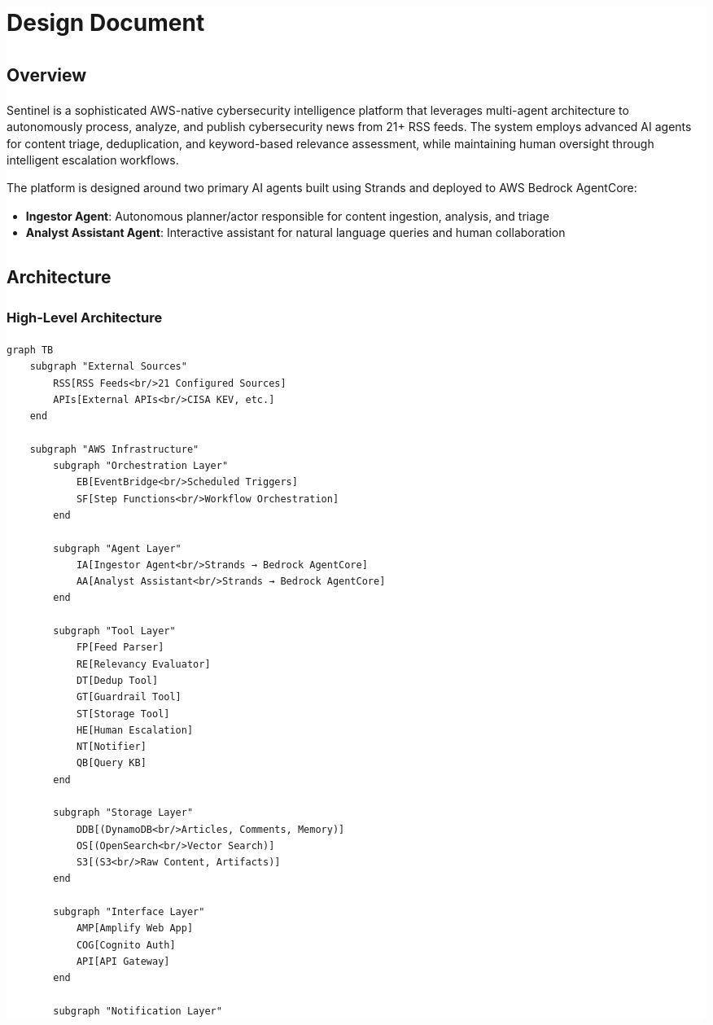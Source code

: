 # Design Document

## Overview

Sentinel is a sophisticated AWS-native cybersecurity intelligence platform that leverages multi-agent architecture to autonomously process, analyze, and publish cybersecurity news from 21+ RSS feeds. The system employs advanced AI agents for content triage, deduplication, and keyword-based relevance assessment, while maintaining human oversight through intelligent escalation workflows.

The platform is designed around two primary AI agents built using Strands and deployed to AWS Bedrock AgentCore:
- **Ingestor Agent**: Autonomous planner/actor responsible for content ingestion, analysis, and triage
- **Analyst Assistant Agent**: Interactive assistant for natural language queries and human collaboration

## Architecture

### High-Level Architecture

```mermaid
graph TB
    subgraph "External Sources"
        RSS[RSS Feeds<br/>21 Configured Sources]
        APIs[External APIs<br/>CISA KEV, etc.]
    end
    
    subgraph "AWS Infrastructure"
        subgraph "Orchestration Layer"
            EB[EventBridge<br/>Scheduled Triggers]
            SF[Step Functions<br/>Workflow Orchestration]
        end
        
        subgraph "Agent Layer"
            IA[Ingestor Agent<br/>Strands → Bedrock AgentCore]
            AA[Analyst Assistant<br/>Strands → Bedrock AgentCore]
        end
        
        subgraph "Tool Layer"
            FP[Feed Parser]
            RE[Relevancy Evaluator]
            DT[Dedup Tool]
            GT[Guardrail Tool]
            ST[Storage Tool]
            HE[Human Escalation]
            NT[Notifier]
            QB[Query KB]
        end
        
        subgraph "Storage Layer"
            DDB[(DynamoDB<br/>Articles, Comments, Memory)]
            OS[(OpenSearch<br/>Vector Search)]
            S3[(S3<br/>Raw Content, Artifacts)]
        end
        
        subgraph "Interface Layer"
            AMP[Amplify Web App]
            COG[Cognito Auth]
            API[API Gateway]
        end
        
        subgraph "Notification Layer"
```